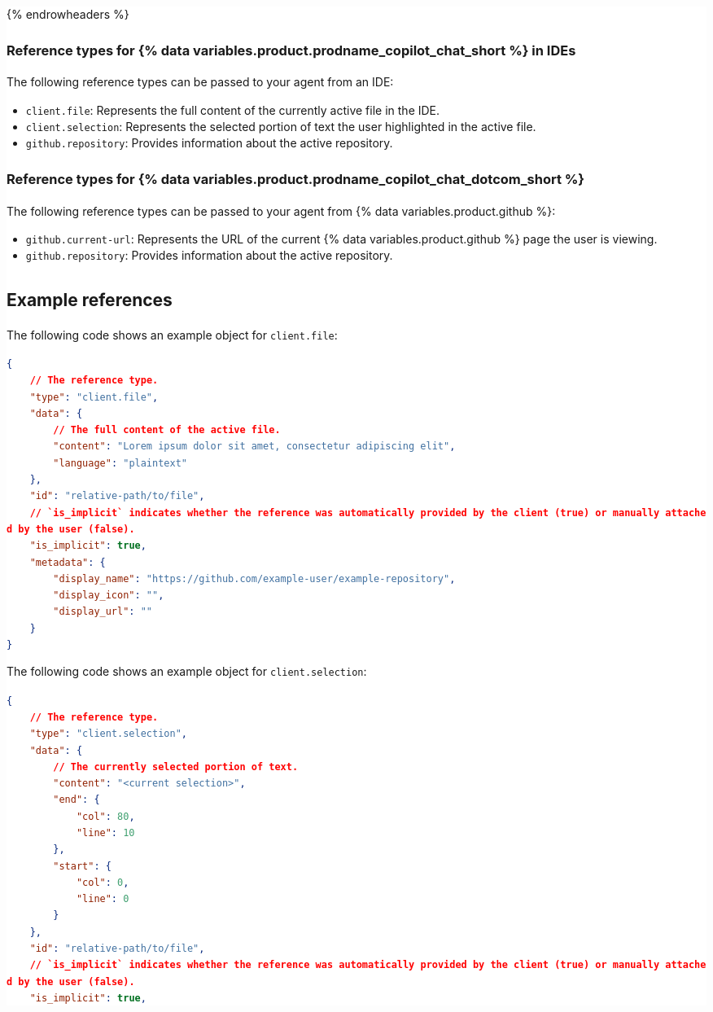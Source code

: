 {% endrowheaders %}

### Reference types for {% data variables.product.prodname_copilot_chat_short %} in IDEs

The following reference types can be passed to your agent from an IDE:
* `client.file`: Represents the full content of the currently active file in the IDE.
* `client.selection`: Represents the selected portion of text the user highlighted in the active file.
* `github.repository`: Provides information about the active repository.

### Reference types for {% data variables.product.prodname_copilot_chat_dotcom_short %}

The following reference types can be passed to your agent from {% data variables.product.github %}:
* `github.current-url`: Represents the URL of the current {% data variables.product.github %} page the user is viewing.
* `github.repository`: Provides information about the active repository.

## Example references

The following code shows an example object for `client.file`:

```json
{
    // The reference type.
    "type": "client.file",
    "data": {
        // The full content of the active file. 
        "content": "Lorem ipsum dolor sit amet, consectetur adipiscing elit",
        "language": "plaintext"
    },
    "id": "relative-path/to/file",
    // `is_implicit` indicates whether the reference was automatically provided by the client (true) or manually attached by the user (false).
    "is_implicit": true,
    "metadata": {
        "display_name": "https://github.com/example-user/example-repository",
        "display_icon": "",
        "display_url": ""
    }
}
```

The following code shows an example object for `client.selection`:

```json
{
    // The reference type.
    "type": "client.selection",
    "data": {
        // The currently selected portion of text.
        "content": "<current selection>",
        "end": {
            "col": 80,
            "line": 10
        },
        "start": {
            "col": 0,
            "line": 0
        }
    },
    "id": "relative-path/to/file",
    // `is_implicit` indicates whether the reference was automatically provided by the client (true) or manually attached by the user (false).
    "is_implicit": true,
```